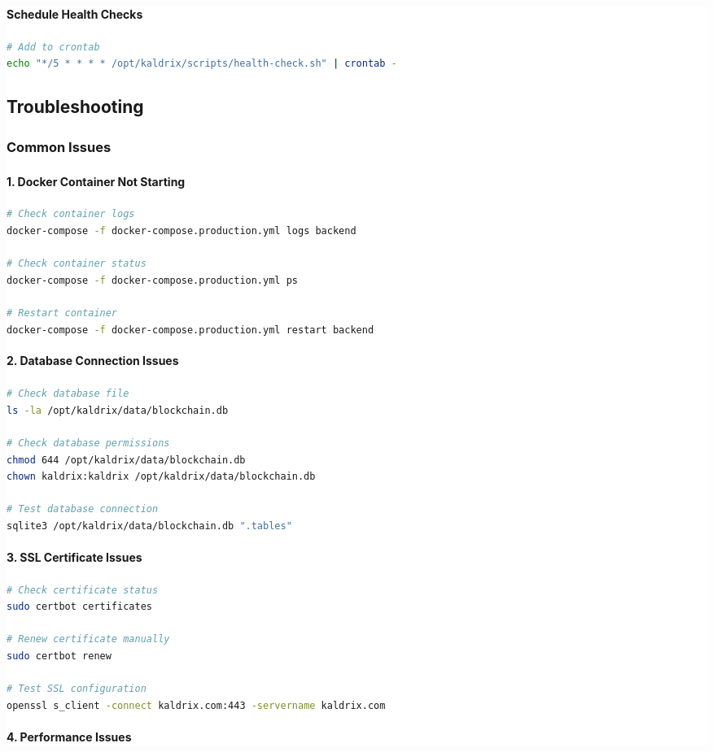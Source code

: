 ```bash
```

#### Schedule Health Checks

```bash
# Add to crontab
echo "*/5 * * * * /opt/kaldrix/scripts/health-check.sh" | crontab -
```

## Troubleshooting

### Common Issues

#### 1. Docker Container Not Starting

```bash
# Check container logs
docker-compose -f docker-compose.production.yml logs backend

# Check container status
docker-compose -f docker-compose.production.yml ps

# Restart container
docker-compose -f docker-compose.production.yml restart backend
```

#### 2. Database Connection Issues

```bash
# Check database file
ls -la /opt/kaldrix/data/blockchain.db

# Check database permissions
chmod 644 /opt/kaldrix/data/blockchain.db
chown kaldrix:kaldrix /opt/kaldrix/data/blockchain.db

# Test database connection
sqlite3 /opt/kaldrix/data/blockchain.db ".tables"
```

#### 3. SSL Certificate Issues

```bash
# Check certificate status
sudo certbot certificates

# Renew certificate manually
sudo certbot renew

# Test SSL configuration
openssl s_client -connect kaldrix.com:443 -servername kaldrix.com
```

#### 4. Performance Issues
